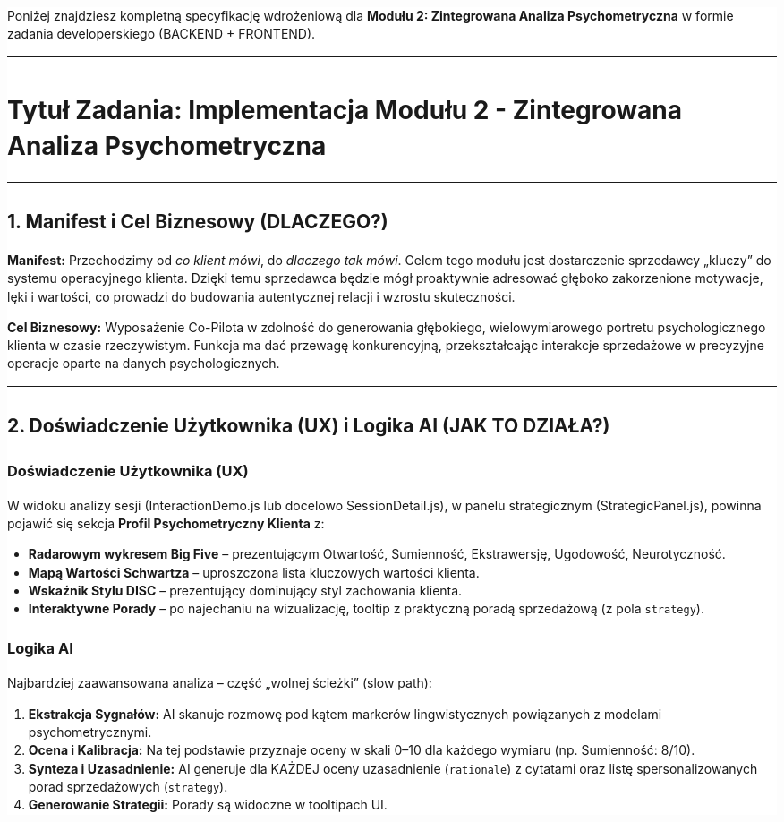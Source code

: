 Poniżej znajdziesz kompletną specyfikację wdrożeniową dla **Modułu 2: Zintegrowana Analiza Psychometryczna** w formie zadania developerskiego (BACKEND + FRONTEND).

***

# Tytuł Zadania: Implementacja Modułu 2 - Zintegrowana Analiza Psychometryczna


***

## 1. Manifest i Cel Biznesowy (DLACZEGO?)

**Manifest:**
Przechodzimy od *co klient mówi*, do *dlaczego tak mówi*. Celem tego modułu jest dostarczenie sprzedawcy „kluczy” do systemu operacyjnego klienta. Dzięki temu sprzedawca będzie mógł proaktywnie adresować głęboko zakorzenione motywacje, lęki i wartości, co prowadzi do budowania autentycznej relacji i wzrostu skuteczności.

**Cel Biznesowy:**
Wyposażenie Co-Pilota w zdolność do generowania głębokiego, wielowymiarowego portretu psychologicznego klienta w czasie rzeczywistym. Funkcja ma dać przewagę konkurencyjną, przekształcając interakcje sprzedażowe w precyzyjne operacje oparte na danych psychologicznych.

***

## 2. Doświadczenie Użytkownika (UX) i Logika AI (JAK TO DZIAŁA?)

### Doświadczenie Użytkownika (UX)

W widoku analizy sesji (InteractionDemo.js lub docelowo SessionDetail.js), w panelu strategicznym (StrategicPanel.js), powinna pojawić się sekcja **Profil Psychometryczny Klienta** z:

- **Radarowym wykresem Big Five** – prezentującym Otwartość, Sumienność, Ekstrawersję, Ugodowość, Neurotyczność.
- **Mapą Wartości Schwartza** – uproszczona lista kluczowych wartości klienta.
- **Wskaźnik Stylu DISC** – prezentujący dominujący styl zachowania klienta.
- **Interaktywne Porady** – po najechaniu na wizualizację, tooltip z praktyczną poradą sprzedażową (z pola `strategy`).


### Logika AI

Najbardziej zaawansowana analiza – część „wolnej ścieżki” (slow path):

1. **Ekstrakcja Sygnałów:** AI skanuje rozmowę pod kątem markerów lingwistycznych powiązanych z modelami psychometrycznymi.
2. **Ocena i Kalibracja:** Na tej podstawie przyznaje oceny w skali 0–10 dla każdego wymiaru (np. Sumienność: 8/10).
3. **Synteza i Uzasadnienie:** AI generuje dla KAŻDEJ oceny uzasadnienie (`rationale`) z cytatami oraz listę spersonalizowanych porad sprzedażowych (`strategy`).
4. **Generowanie Strategii:** Porady są widoczne w tooltipach UI.
